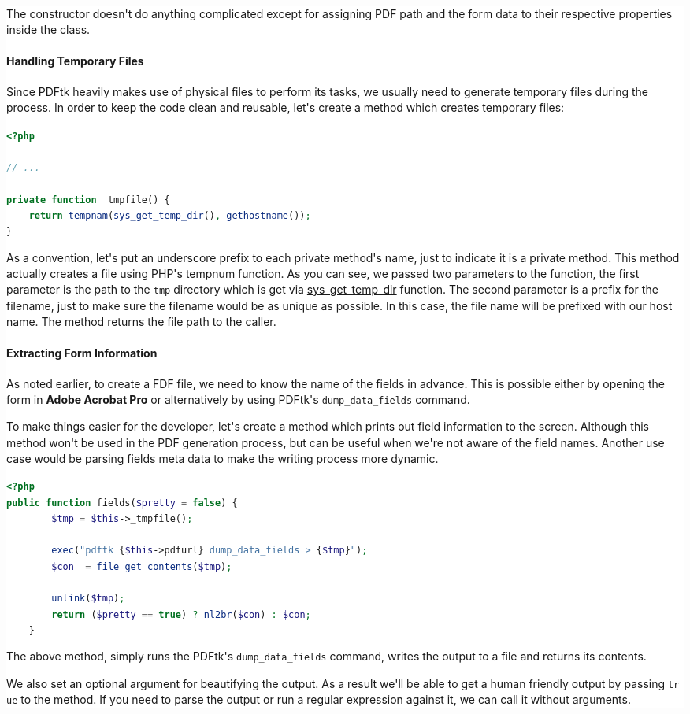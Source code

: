 The constructor doesn't do anything complicated except for assigning PDF path and the form data to their respective properties inside the class.

#### Handling Temporary Files

Since PDFtk heavily makes use of physical files to perform its tasks, we usually need to generate temporary files during the process. In order to keep the code clean and reusable, let's create a method which creates temporary files:

```php
<?php

// ...

private function _tmpfile() {
    return tempnam(sys_get_temp_dir(), gethostname());
}
```

As a convention, let's put an underscore prefix to each private method's name, just to indicate it is a private method. This method actually creates a file using PHP's [tempnum](http://php.net/manual/en/function.tempnam.php) function. As you can see, we passed two parameters to the function, the first parameter is the path to the `tmp` directory which is get via [sys_get_temp_dir](http://php.net/manual/en/function.sys-get-temp-dir.php) function. The second parameter is a prefix for the filename, just to make sure the filename would be as unique as possible. In this case, the file name will be prefixed with our host name. The method returns the file path to the caller.


#### Extracting Form Information

As noted earlier, to create a FDF file, we need to know the name of the fields in advance. This is possible either by opening the form in **Adobe Acrobat Pro** or alternatively by using PDFtk's  `dump_data_fields` command. 

To make things easier for the developer, let's create a method which prints out field information to the screen. Although this method won't be used in the PDF generation process, but can be useful when we're not aware of the field names. Another use case would be parsing fields meta data to make the writing process more dynamic.

```php
<?php
public function fields($pretty = false) {
        $tmp = $this->_tmpfile();

        exec("pdftk {$this->pdfurl} dump_data_fields > {$tmp}"); 
        $con  = file_get_contents($tmp);
        
        unlink($tmp);
        return ($pretty == true) ? nl2br($con) : $con;
    }
```

The above method, simply runs the PDFtk's `dump_data_fields` command, writes the output to a file and returns its contents. 

We also set an optional argument for beautifying the output. As a result we'll be able to get a human friendly output by passing `true` to the method. If you need to parse the output or run a regular expression against it,  we can call it without arguments.
